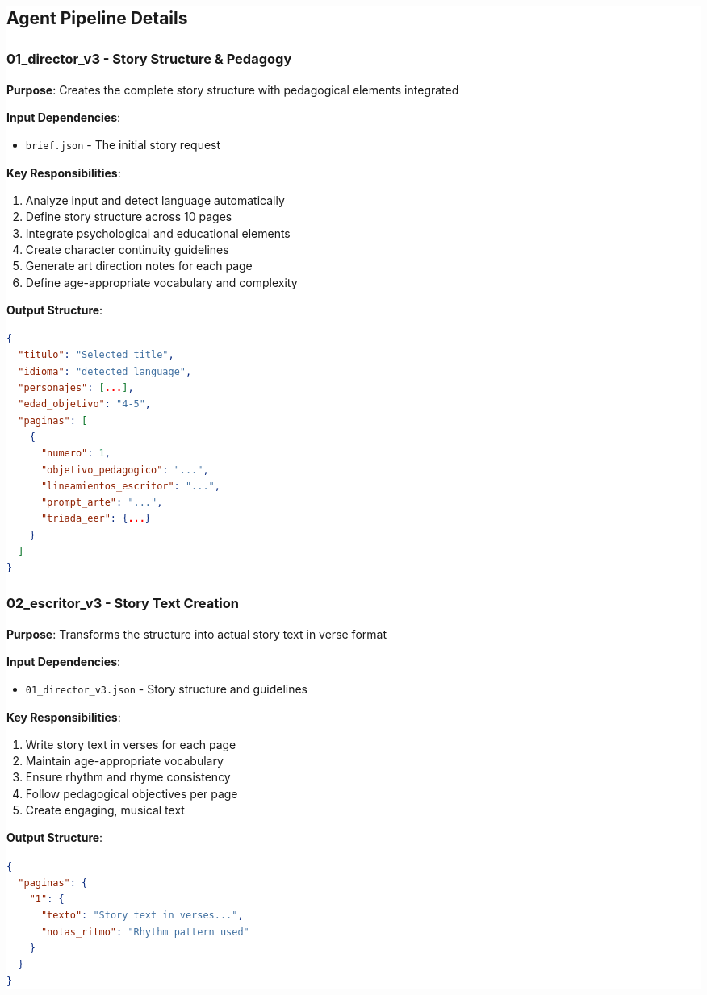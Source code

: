 
## Agent Pipeline Details

### 01_director_v3 - Story Structure & Pedagogy

**Purpose**: Creates the complete story structure with pedagogical elements integrated

**Input Dependencies**:
- `brief.json` - The initial story request

**Key Responsibilities**:
1. Analyze input and detect language automatically
2. Define story structure across 10 pages
3. Integrate psychological and educational elements
4. Create character continuity guidelines
5. Generate art direction notes for each page
6. Define age-appropriate vocabulary and complexity

**Output Structure**:
```json
{
  "titulo": "Selected title",
  "idioma": "detected language",
  "personajes": [...],
  "edad_objetivo": "4-5",
  "paginas": [
    {
      "numero": 1,
      "objetivo_pedagogico": "...",
      "lineamientos_escritor": "...",
      "prompt_arte": "...",
      "triada_eer": {...}
    }
  ]
}
```

### 02_escritor_v3 - Story Text Creation

**Purpose**: Transforms the structure into actual story text in verse format

**Input Dependencies**:
- `01_director_v3.json` - Story structure and guidelines

**Key Responsibilities**:
1. Write story text in verses for each page
2. Maintain age-appropriate vocabulary
3. Ensure rhythm and rhyme consistency
4. Follow pedagogical objectives per page
5. Create engaging, musical text

**Output Structure**:
```json
{
  "paginas": {
    "1": {
      "texto": "Story text in verses...",
      "notas_ritmo": "Rhythm pattern used"
    }
  }
}
```
